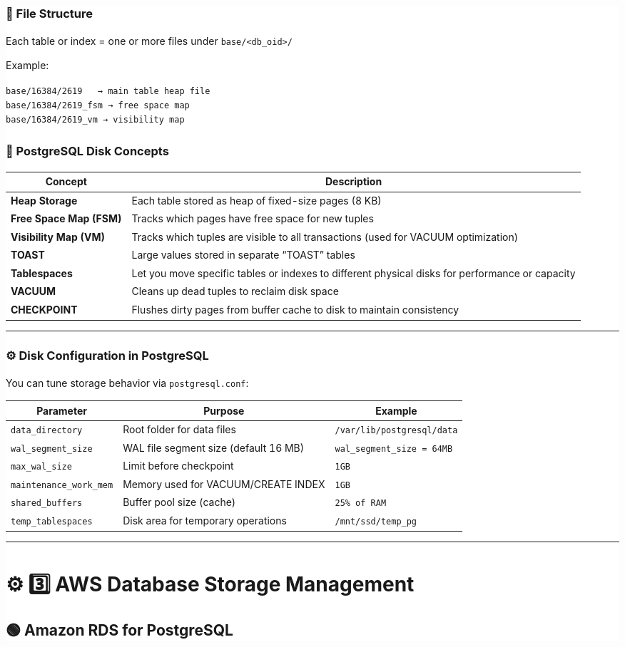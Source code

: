 ### 🧱 File Structure

Each table or index = one or more files under `base/<db_oid>/`

Example:

```
base/16384/2619   → main table heap file
base/16384/2619_fsm → free space map
base/16384/2619_vm → visibility map
```

### 🧠 PostgreSQL Disk Concepts

| Concept                  | Description                                                                                     |
| ------------------------ | ----------------------------------------------------------------------------------------------- |
| **Heap Storage**         | Each table stored as heap of fixed-size pages (8 KB)                                            |
| **Free Space Map (FSM)** | Tracks which pages have free space for new tuples                                               |
| **Visibility Map (VM)**  | Tracks which tuples are visible to all transactions (used for VACUUM optimization)              |
| **TOAST**                | Large values stored in separate “TOAST” tables                                                  |
| **Tablespaces**          | Let you move specific tables or indexes to different physical disks for performance or capacity |
| **VACUUM**               | Cleans up dead tuples to reclaim disk space                                                     |
| **CHECKPOINT**           | Flushes dirty pages from buffer cache to disk to maintain consistency                           |

---

### ⚙️ Disk Configuration in PostgreSQL

You can tune storage behavior via `postgresql.conf`:

| Parameter              | Purpose                               | Example                    |
| ---------------------- | ------------------------------------- | -------------------------- |
| `data_directory`       | Root folder for data files            | `/var/lib/postgresql/data` |
| `wal_segment_size`     | WAL file segment size (default 16 MB) | `wal_segment_size = 64MB`  |
| `max_wal_size`         | Limit before checkpoint               | `1GB`                      |
| `maintenance_work_mem` | Memory used for VACUUM/CREATE INDEX   | `1GB`                      |
| `shared_buffers`       | Buffer pool size (cache)              | `25% of RAM`               |
| `temp_tablespaces`     | Disk area for temporary operations    | `/mnt/ssd/temp_pg`         |

---

# ⚙️ 3️⃣ AWS Database Storage Management

## 🟢 Amazon RDS for PostgreSQL
